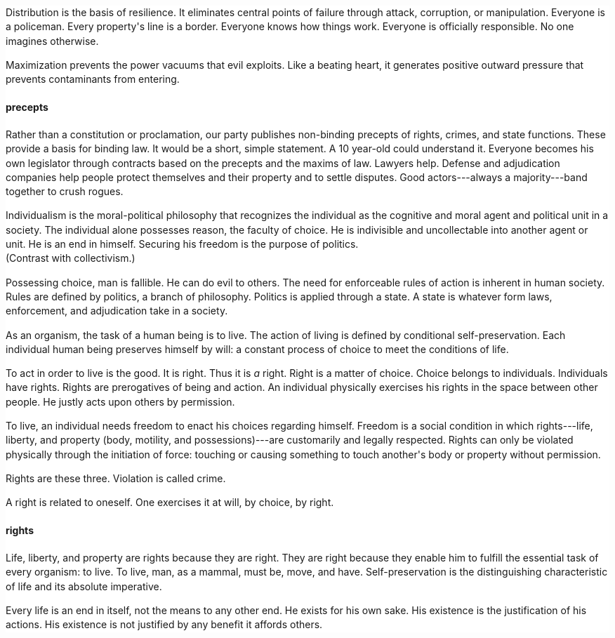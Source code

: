 Distribution is the basis of resilience. It eliminates central points of failure through attack, corruption, or manipulation. Everyone is a policeman. Every property's line is a border. Everyone knows how things work. Everyone is officially responsible. No one imagines otherwise.

Maximization prevents the power vacuums that evil exploits. Like a beating heart, it generates positive outward pressure that prevents contaminants from entering.

#### precepts 

Rather than a constitution or proclamation, our party publishes non-binding precepts of rights, crimes, and state functions. These provide a basis for binding law. It would be a short, simple statement. A 10 year-old could understand it. Everyone becomes his own legislator through contracts based on the precepts and the maxims of law. Lawyers help. Defense and adjudication companies help people protect themselves and their property and to settle disputes. Good actors---always a majority---band together to crush rogues.

Individualism is the moral-political philosophy that recognizes the individual as the cognitive and moral agent and political unit in a society. The individual alone possesses reason, the faculty of choice. He is indivisible and uncollectable into another agent or unit. He is an end in himself. Securing his freedom is the purpose of politics.  
(Contrast with collectivism.)

Possessing choice, man is fallible. He can do evil to others. The need for enforceable rules of action is inherent in human society. Rules are defined by politics, a branch of philosophy. Politics is applied through a state. A state is whatever form laws, enforcement, and adjudication take in a society.

As an organism, the task of a human being is to live. The action of living is defined by conditional self-preservation. Each individual human being preserves himself by will: a constant process of choice to meet the conditions of life.

To act in order to live is the good. It is right. Thus it is _a_ right. Right is a matter of choice. Choice belongs to individuals. Individuals have rights. Rights are prerogatives of being and action. An individual physically exercises his rights in the space between other people. He justly acts upon others by permission. 

To live, an individual needs freedom to enact his choices regarding himself. Freedom is a social condition in which rights---life, liberty, and property (body, motility, and possessions)---are customarily and legally respected.
Rights can only be violated physically through the initiation of force: touching or causing something to touch another's body or property without permission. 

Rights are these three. Violation is called crime.

A right is related to oneself. One exercises it at will, by choice, by right.

#### rights

Life, liberty, and property are rights because they are right. They are right because they enable him to fulfill the essential task of every organism: to live. To live, man, as a mammal, must be, move, and have. Self-preservation is the distinguishing characteristic of life and its absolute imperative.

Every life is an end in itself, not the means to any other end. He exists for his own sake. His existence is the justification of his actions. His existence is not justified by any benefit it affords others.
